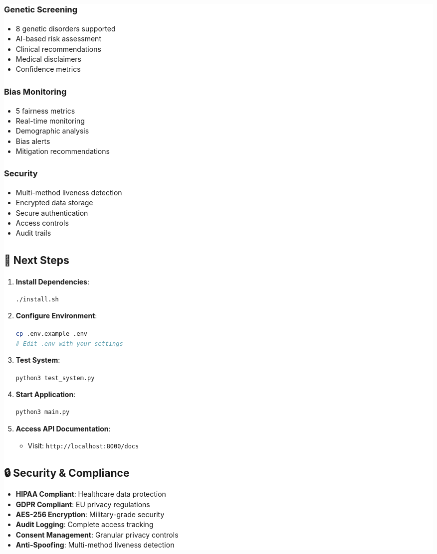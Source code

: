 ### **Genetic Screening**
- 8 genetic disorders supported
- AI-based risk assessment
- Clinical recommendations
- Medical disclaimers
- Confidence metrics

### **Bias Monitoring**
- 5 fairness metrics
- Real-time monitoring
- Demographic analysis
- Bias alerts
- Mitigation recommendations

### **Security**
- Multi-method liveness detection
- Encrypted data storage
- Secure authentication
- Access controls
- Audit trails

## 🎯 Next Steps

1. **Install Dependencies**:
   ```bash
   ./install.sh
   ```

2. **Configure Environment**:
   ```bash
   cp .env.example .env
   # Edit .env with your settings
   ```

3. **Test System**:
   ```bash
   python3 test_system.py
   ```

4. **Start Application**:
   ```bash
   python3 main.py
   ```

5. **Access API Documentation**:
   - Visit: `http://localhost:8000/docs`

## 🔒 Security & Compliance

- **HIPAA Compliant**: Healthcare data protection
- **GDPR Compliant**: EU privacy regulations
- **AES-256 Encryption**: Military-grade security
- **Audit Logging**: Complete access tracking
- **Consent Management**: Granular privacy controls
- **Anti-Spoofing**: Multi-method liveness detection
